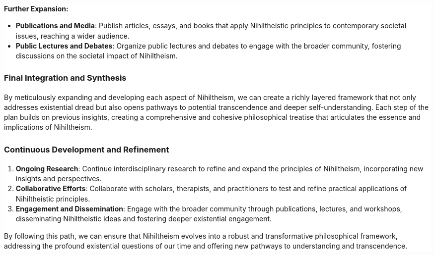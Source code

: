 **Further Expansion:**

- **Publications and Media**: Publish articles, essays, and books that apply Nihiltheistic principles to contemporary societal issues, reaching a wider audience.
- **Public Lectures and Debates**: Organize public lectures and debates to engage with the broader community, fostering discussions on the societal impact of Nihiltheism.

### Final Integration and Synthesis

By meticulously expanding and developing each aspect of Nihiltheism, we can create a richly layered framework that not only addresses existential dread but also opens pathways to potential transcendence and deeper self-understanding. Each step of the plan builds on previous insights, creating a comprehensive and cohesive philosophical treatise that articulates the essence and implications of Nihiltheism.

### Continuous Development and Refinement

1. **Ongoing Research**: Continue interdisciplinary research to refine and expand the principles of Nihiltheism, incorporating new insights and perspectives.
2. **Collaborative Efforts**: Collaborate with scholars, therapists, and practitioners to test and refine practical applications of Nihiltheistic principles.
3. **Engagement and Dissemination**: Engage with the broader community through publications, lectures, and workshops, disseminating Nihiltheistic ideas and fostering deeper existential engagement.

By following this path, we can ensure that Nihiltheism evolves into a robust and transformative philosophical framework, addressing the profound existential questions of our time and offering new pathways to understanding and transcendence.